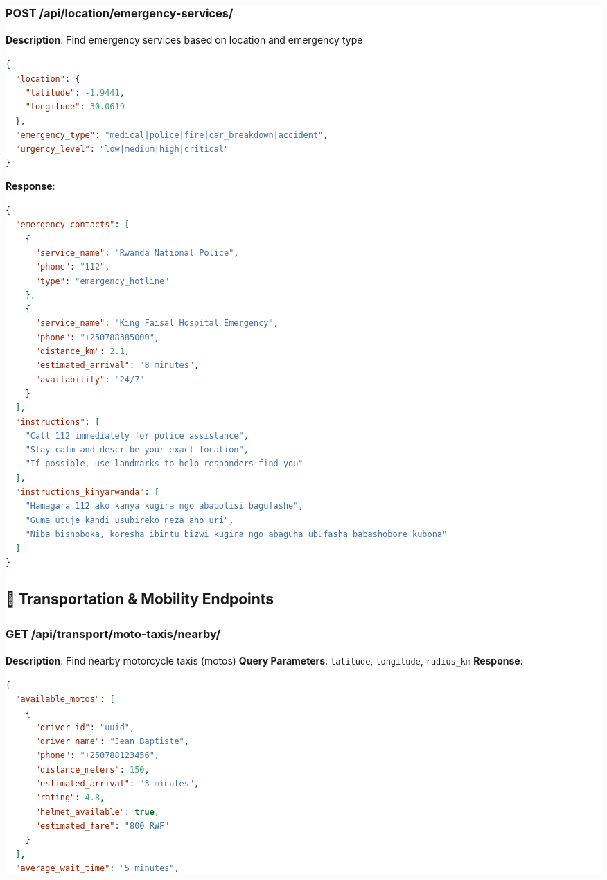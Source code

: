 ### POST /api/location/emergency-services/
**Description**: Find emergency services based on location and emergency type
```json
{
  "location": {
    "latitude": -1.9441,
    "longitude": 30.0619
  },
  "emergency_type": "medical|police|fire|car_breakdown|accident",
  "urgency_level": "low|medium|high|critical"
}
```
**Response**:
```json
{
  "emergency_contacts": [
    {
      "service_name": "Rwanda National Police",
      "phone": "112",
      "type": "emergency_hotline"
    },
    {
      "service_name": "King Faisal Hospital Emergency",
      "phone": "+250788385000",
      "distance_km": 2.1,
      "estimated_arrival": "8 minutes",
      "availability": "24/7"
    }
  ],
  "instructions": [
    "Call 112 immediately for police assistance",
    "Stay calm and describe your exact location",
    "If possible, use landmarks to help responders find you"
  ],
  "instructions_kinyarwanda": [
    "Hamagara 112 ako kanya kugira ngo abapolisi bagufashe",
    "Guma utuje kandi usubireko neza aho uri",
    "Niba bishoboka, koresha ibintu bizwi kugira ngo abaguha ubufasha babashobore kubona"
  ]
}
```

## 🚗 Transportation & Mobility Endpoints

### GET /api/transport/moto-taxis/nearby/
**Description**: Find nearby motorcycle taxis (motos)
**Query Parameters**: `latitude`, `longitude`, `radius_km`
**Response**:
```json
{
  "available_motos": [
    {
      "driver_id": "uuid",
      "driver_name": "Jean Baptiste",
      "phone": "+250788123456",
      "distance_meters": 150,
      "estimated_arrival": "3 minutes",
      "rating": 4.8,
      "helmet_available": true,
      "estimated_fare": "800 RWF"
    }
  ],
  "average_wait_time": "5 minutes",
```